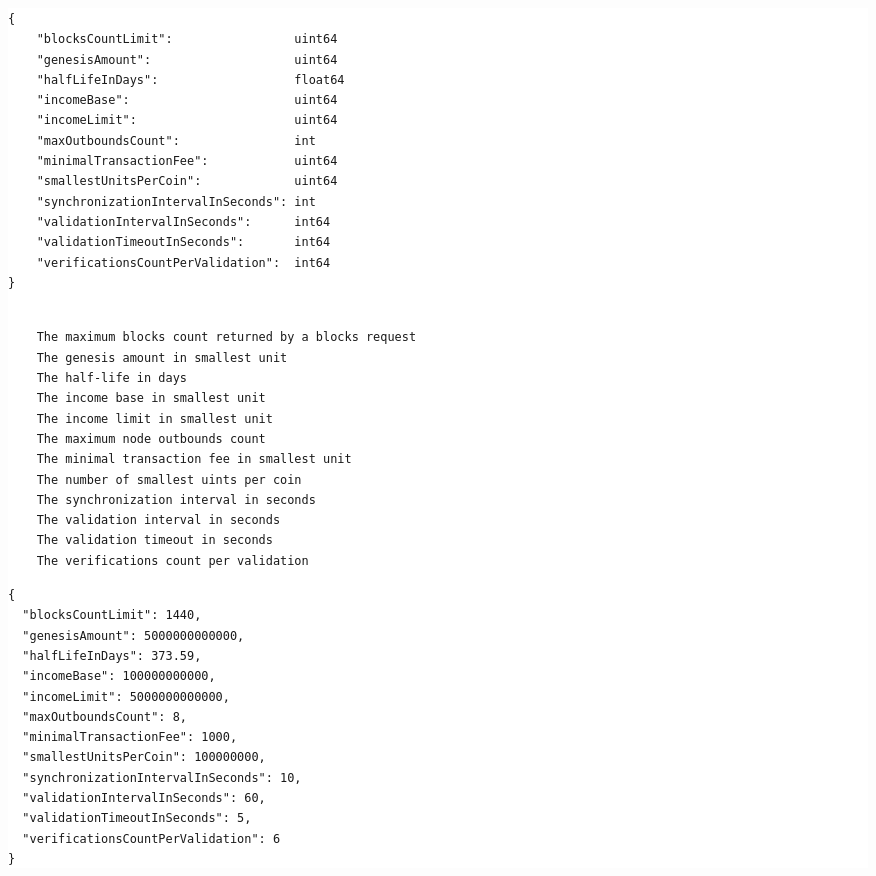 ```
{
	"blocksCountLimit":                 uint64
	"genesisAmount":                    uint64
	"halfLifeInDays":                   float64
	"incomeBase":                       uint64
	"incomeLimit":                      uint64
	"maxOutboundsCount":                int
	"minimalTransactionFee":            uint64
	"smallestUnitsPerCoin":             uint64
	"synchronizationIntervalInSeconds": int
	"validationIntervalInSeconds":      int64
	"validationTimeoutInSeconds":       int64
	"verificationsCountPerValidation":  int64
}
```
</td>
<td>

```

	The maximum blocks count returned by a blocks request
	The genesis amount in smallest unit
	The half-life in days
	The income base in smallest unit
	The income limit in smallest unit
	The maximum node outbounds count
	The minimal transaction fee in smallest unit
	The number of smallest uints per coin
	The synchronization interval in seconds
	The validation interval in seconds
	The validation timeout in seconds
	The verifications count per validation

```
</td>
<td>

```
{
  "blocksCountLimit": 1440,
  "genesisAmount": 5000000000000,
  "halfLifeInDays": 373.59,
  "incomeBase": 100000000000,
  "incomeLimit": 5000000000000,
  "maxOutboundsCount": 8,
  "minimalTransactionFee": 1000,
  "smallestUnitsPerCoin": 100000000,
  "synchronizationIntervalInSeconds": 10,
  "validationIntervalInSeconds": 60,
  "validationTimeoutInSeconds": 5,
  "verificationsCountPerValidation": 6
}
```
</td>
</tr>
</table>
